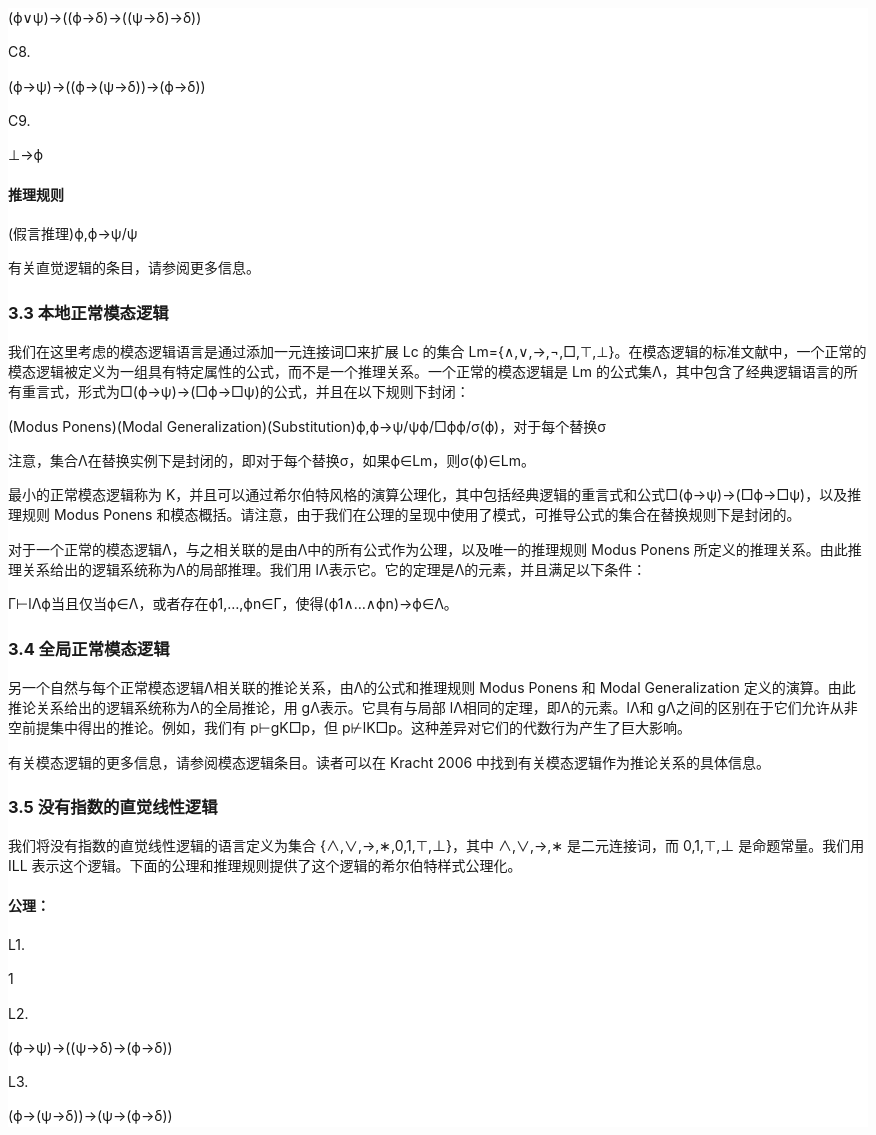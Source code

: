 (ϕ∨ψ)→((ϕ→δ)→((ψ→δ)→δ))

C8.

(ϕ→ψ)→((ϕ→(ψ→δ))→(ϕ→δ))

C9.

⊥→ϕ

#### 推理规则

 (假言推理)ϕ,ϕ→ψ/ψ

有关直觉逻辑的条目，请参阅更多信息。

### 3.3 本地正常模态逻辑

我们在这里考虑的模态逻辑语言是通过添加一元连接词□来扩展 Lc 的集合 Lm={∧,∨,→,¬,□,⊤,⊥}。在模态逻辑的标准文献中，一个正常的模态逻辑被定义为一组具有特定属性的公式，而不是一个推理关系。一个正常的模态逻辑是 Lm 的公式集Λ，其中包含了经典逻辑语言的所有重言式，形式为□(ϕ→ψ)→(□ϕ→□ψ)的公式，并且在以下规则下封闭：

(Modus Ponens)(Modal Generalization)(Substitution)ϕ,ϕ→ψ/ψϕ/□ϕϕ/σ(ϕ)，对于每个替换σ

注意，集合Λ在替换实例下是封闭的，即对于每个替换σ，如果ϕ∈Lm，则σ(ϕ)∈Lm。

最小的正常模态逻辑称为 K，并且可以通过希尔伯特风格的演算公理化，其中包括经典逻辑的重言式和公式□(ϕ→ψ)→(□ϕ→□ψ)，以及推理规则 Modus Ponens 和模态概括。请注意，由于我们在公理的呈现中使用了模式，可推导公式的集合在替换规则下是封闭的。

对于一个正常的模态逻辑Λ，与之相关联的是由Λ中的所有公式作为公理，以及唯一的推理规则 Modus Ponens 所定义的推理关系。由此推理关系给出的逻辑系统称为Λ的局部推理。我们用 lΛ表示它。它的定理是Λ的元素，并且满足以下条件：

Γ⊢lΛϕ当且仅当ϕ∈Λ，或者存在ϕ1,…,ϕn∈Γ，使得(ϕ1∧…∧ϕn)→ϕ∈Λ。

### 3.4 全局正常模态逻辑

另一个自然与每个正常模态逻辑Λ相关联的推论关系，由Λ的公式和推理规则 Modus Ponens 和 Modal Generalization 定义的演算。由此推论关系给出的逻辑系统称为Λ的全局推论，用 gΛ表示。它具有与局部 lΛ相同的定理，即Λ的元素。lΛ和 gΛ之间的区别在于它们允许从非空前提集中得出的推论。例如，我们有 p⊢gK□p，但 p⊬lK□p。这种差异对它们的代数行为产生了巨大影响。

有关模态逻辑的更多信息，请参阅模态逻辑条目。读者可以在 Kracht 2006 中找到有关模态逻辑作为推论关系的具体信息。

### 3.5 没有指数的直觉线性逻辑

我们将没有指数的直觉线性逻辑的语言定义为集合 {∧,∨,→,∗,0,1,⊤,⊥}，其中 ∧,∨,→,∗ 是二元连接词，而 0,1,⊤,⊥ 是命题常量。我们用 ILL 表示这个逻辑。下面的公理和推理规则提供了这个逻辑的希尔伯特样式公理化。

#### 公理：

L1.

1

L2.

(ϕ→ψ)→((ψ→δ)→(ϕ→δ))

L3.

(ϕ→(ψ→δ))→(ψ→(ϕ→δ))
